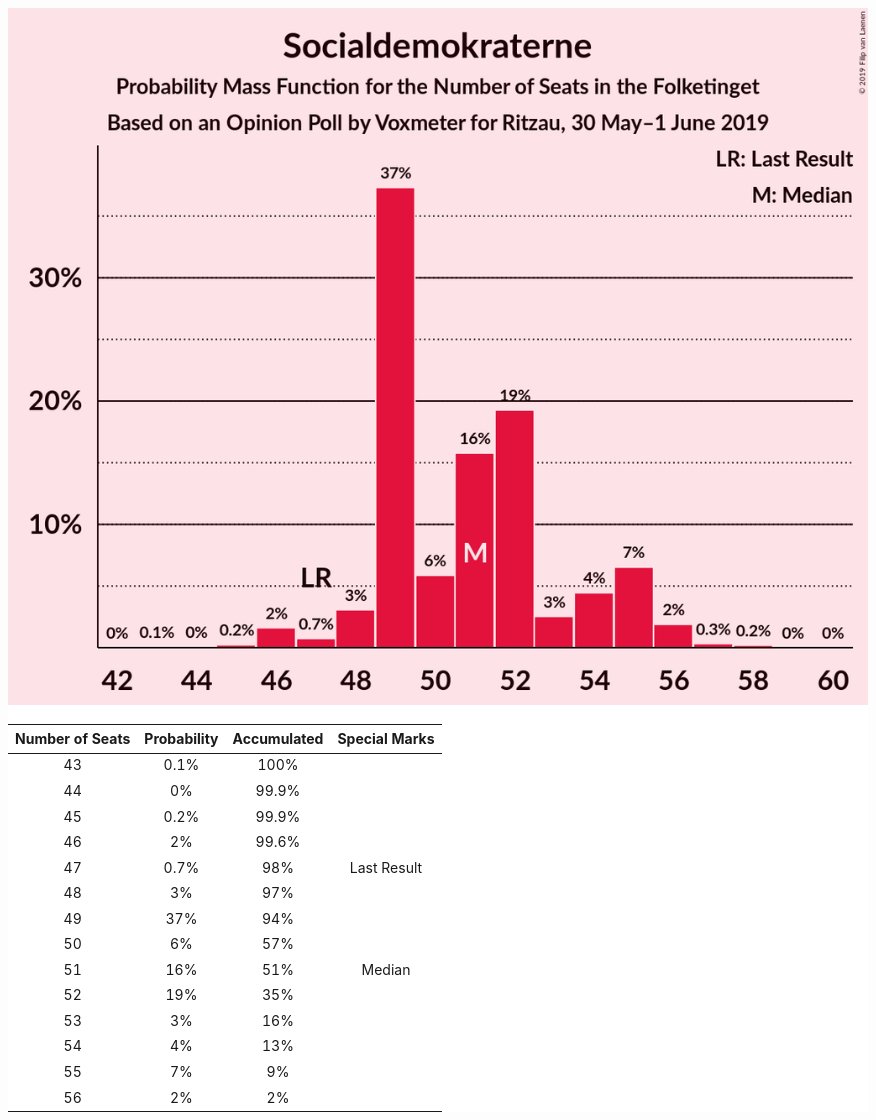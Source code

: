 ![Graph with seats probability mass function not yet produced](2019-06-01-Voxmeter-seats-pmf-socialdemokraterne.png "Seats Probability Mass Function")

| Number of Seats | Probability | Accumulated | Special Marks |
|:---------------:|:-----------:|:-----------:|:-------------:|
| 43 | 0.1% | 100% |  |
| 44 | 0% | 99.9% |  |
| 45 | 0.2% | 99.9% |  |
| 46 | 2% | 99.6% |  |
| 47 | 0.7% | 98% | Last Result |
| 48 | 3% | 97% |  |
| 49 | 37% | 94% |  |
| 50 | 6% | 57% |  |
| 51 | 16% | 51% | Median |
| 52 | 19% | 35% |  |
| 53 | 3% | 16% |  |
| 54 | 4% | 13% |  |
| 55 | 7% | 9% |  |
| 56 | 2% | 2% |  |